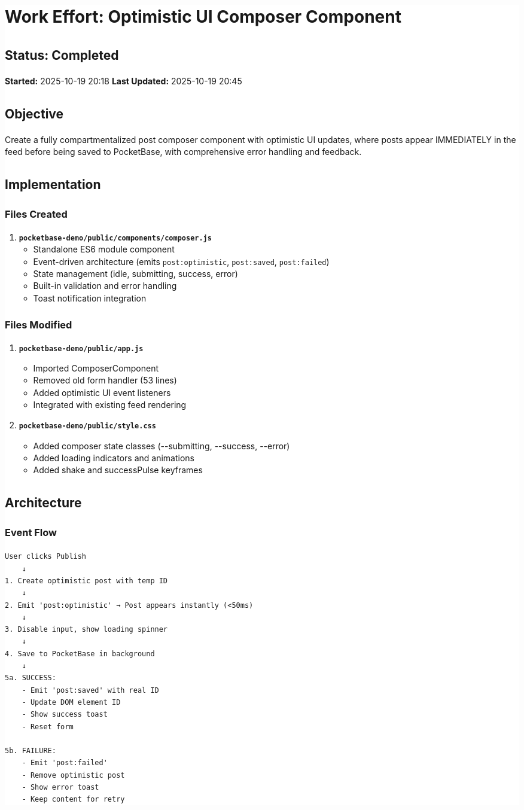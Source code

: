 # Work Effort: Optimistic UI Composer Component

## Status: Completed
**Started:** 2025-10-19 20:18
**Last Updated:** 2025-10-19 20:45

## Objective
Create a fully compartmentalized post composer component with optimistic UI updates, where posts appear IMMEDIATELY in the feed before being saved to PocketBase, with comprehensive error handling and feedback.

## Implementation

### Files Created
1. **`pocketbase-demo/public/components/composer.js`**
   - Standalone ES6 module component
   - Event-driven architecture (emits `post:optimistic`, `post:saved`, `post:failed`)
   - State management (idle, submitting, success, error)
   - Built-in validation and error handling
   - Toast notification integration

### Files Modified
1. **`pocketbase-demo/public/app.js`**
   - Imported ComposerComponent
   - Removed old form handler (53 lines)
   - Added optimistic UI event listeners
   - Integrated with existing feed rendering

2. **`pocketbase-demo/public/style.css`**
   - Added composer state classes (--submitting, --success, --error)
   - Added loading indicators and animations
   - Added shake and successPulse keyframes

## Architecture

### Event Flow
```
User clicks Publish
    ↓
1. Create optimistic post with temp ID
    ↓
2. Emit 'post:optimistic' → Post appears instantly (<50ms)
    ↓
3. Disable input, show loading spinner
    ↓
4. Save to PocketBase in background
    ↓
5a. SUCCESS:
    - Emit 'post:saved' with real ID
    - Update DOM element ID
    - Show success toast
    - Reset form

5b. FAILURE:
    - Emit 'post:failed'
    - Remove optimistic post
    - Show error toast
    - Keep content for retry
```
